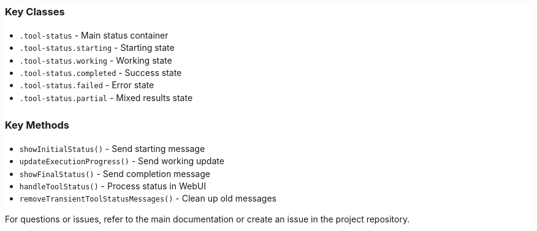 ### Key Classes
- `.tool-status` - Main status container
- `.tool-status.starting` - Starting state
- `.tool-status.working` - Working state
- `.tool-status.completed` - Success state
- `.tool-status.failed` - Error state
- `.tool-status.partial` - Mixed results state

### Key Methods
- `showInitialStatus()` - Send starting message
- `updateExecutionProgress()` - Send working update
- `showFinalStatus()` - Send completion message
- `handleToolStatus()` - Process status in WebUI
- `removeTransientToolStatusMessages()` - Clean up old messages

For questions or issues, refer to the main documentation or create an issue in the project repository.
